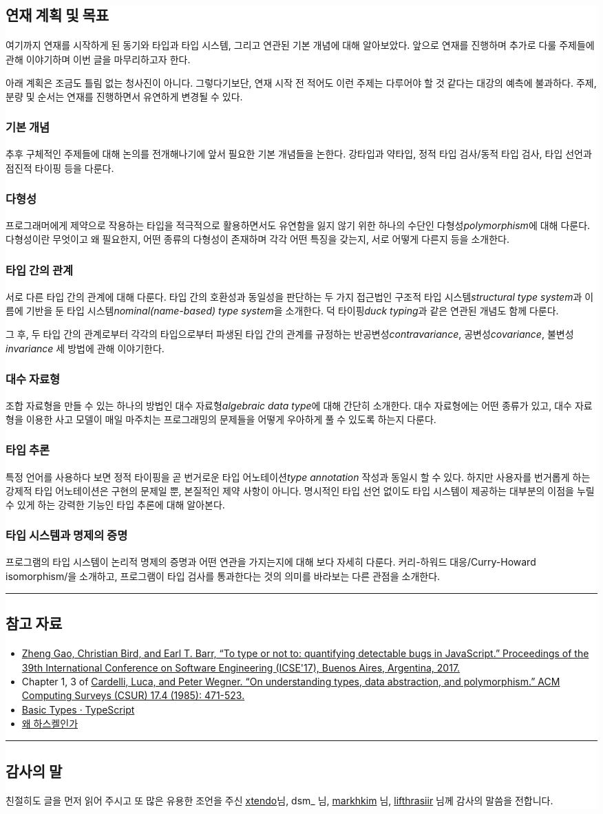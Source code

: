 
## 연재 계획 및 목표

여기까지 연재를 시작하게 된 동기와 타입과 타입 시스템, 그리고 연관된 기본 개념에 대해 알아보았다. 앞으로 연재를 진행하며 추가로 다룰 주제들에 관해 이야기하며 이번 글을 마무리하고자 한다.

아래 계획은 조금도 틀림 없는 청사진이 아니다. 그렇다기보단, 연재 시작 전 적어도 이런 주제는 다루어야 할 것 같다는 대강의 예측에 불과하다. 주제, 분량 및 순서는 연재를 진행하면서 유연하게 변경될 수 있다.

### 기본 개념

추후 구체적인 주제들에 대해 논의를 전개해나기에 앞서 필요한 기본 개념들을 논한다. 강타입과 약타입, 정적 타입 검사/동적 타입 검사, 타입 선언과 점진적 타이핑 등을 다룬다.

### 다형성

프로그래머에게 제약으로 작용하는 타입을 적극적으로 활용하면서도 유연함을 잃지 않기 위한 하나의 수단인 다형성*polymorphism*에 대해 다룬다. 다형성이란 무엇이고 왜 필요한지, 어떤 종류의 다형성이 존재하며 각각 어떤 특징을 갖는지, 서로 어떻게 다른지 등을 소개한다.

### 타입 간의 관계

서로 다른 타입 간의 관계에 대해 다룬다. 타입 간의 호환성과 동일성을 판단하는 두 가지 접근법인 구조적 타입 시스템*structural type system*과 이름에 기반을 둔 타입 시스템*nominal(name-based) type system*을 소개한다. 덕 타이핑*duck typing*과 같은 연관된 개념도 함께 다룬다.

그 후, 두 타입 간의 관계로부터 각각의 타입으로부터 파생된 타입 간의 관계를 규정하는 반공변성*contravariance*, 공변성*covariance*, 불변성*invariance* 세 방법에 관해 이야기한다.

### 대수 자료형

조합 자료형을 만들 수 있는 하나의 방법인 대수 자료형*algebraic data type*에 대해 간단히 소개한다. 대수 자료형에는 어떤 종류가 있고, 대수 자료형을 이용한 사고 모델이 매일 마주치는 프로그래밍의 문제들을 어떻게 우아하게 풀 수 있도록 하는지 다룬다.

### 타입 추론

특정 언어를 사용하다 보면 정적 타이핑을 곧 번거로운 타입 어노테이션*type annotation* 작성과 동일시 할 수 있다. 하지만 사용자를 번거롭게 하는 강제적 타입 어노테이션은 구현의 문제일 뿐, 본질적인 제약 사항이 아니다. 명시적인 타입 선언 없이도 타입 시스템이 제공하는 대부분의 이점을 누릴 수 있게 하는 강력한 기능인 타입 추론에 대해 알아본다.

### 타입 시스템과 명제의 증명

프로그램의 타입 시스템이 논리적 명제의 증명과 어떤 연관을 가지는지에 대해 보다 자세히 다룬다. 커리-하워드 대응/Curry-Howard isomorphism/을 소개하고, 프로그램이 타입 검사를 통과한다는 것의 의미를 바라보는 다른 관점을 소개한다.

---

## 참고 자료

- [Zheng Gao, Christian Bird, and Earl T. Barr, “To type or not to: quantifying detectable bugs in JavaScript.” Proceedings of the 39th International Conference on Software Engineering (ICSE'17), Buenos Aires, Argentina, 2017.](http://earlbarr.com/publications/typestudy.pdf)
- Chapter 1, 3 of [Cardelli, Luca, and Peter Wegner. “On understanding types, data abstraction, and polymorphism.” ACM Computing Surveys (CSUR) 17.4 (1985): 471-523.](https://dl.acm.org/citation.cfm?id=6042)
- [Basic Types · TypeScript](https://www.typescriptlang.org/docs/handbook/basic-types.html#never)
- [왜 하스켈인가](https://e.xtendo.org/haskell/ko/why)

---

## 감사의 말

친절히도 글을 먼저 읽어 주시고 또 많은 유용한 조언을 주신 [xtendo](https://e.xtendo.org)님, dsm\_ 님, [markhkim](https://markhkim.com/) 님, [lifthrasiir](https://mearie.org/) 님께 감사의 말씀을 전합니다.
